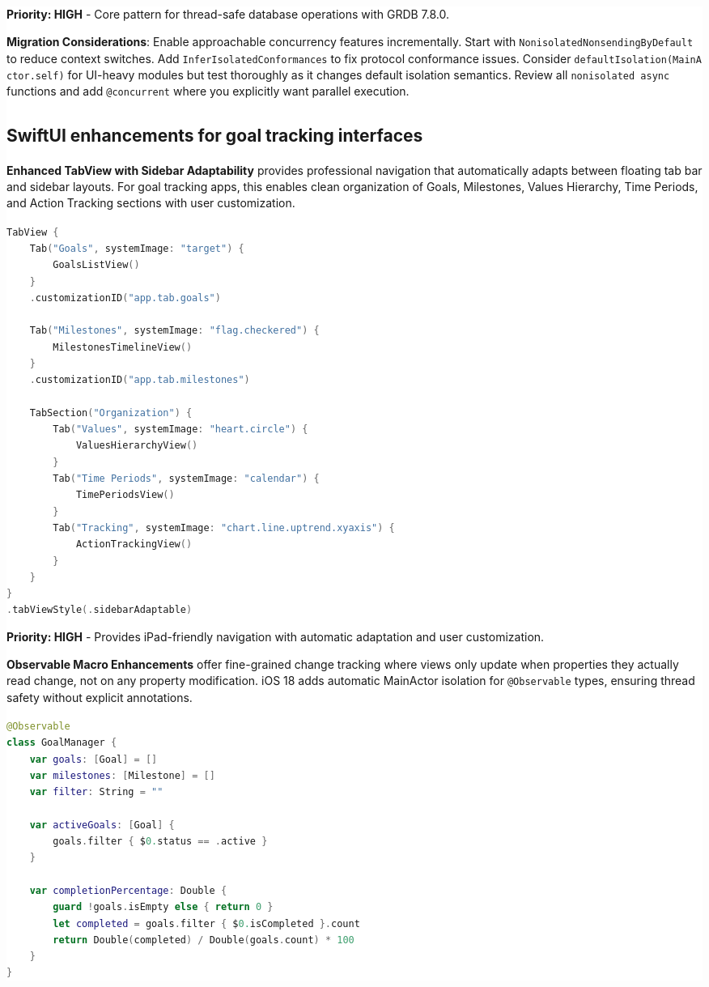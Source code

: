**Priority: HIGH** - Core pattern for thread-safe database operations with GRDB 7.8.0.

**Migration Considerations**: Enable approachable concurrency features incrementally. Start with `NonisolatedNonsendingByDefault` to reduce context switches. Add `InferIsolatedConformances` to fix protocol conformance issues. Consider `defaultIsolation(MainActor.self)` for UI-heavy modules but test thoroughly as it changes default isolation semantics. Review all `nonisolated async` functions and add `@concurrent` where you explicitly want parallel execution.

## SwiftUI enhancements for goal tracking interfaces

**Enhanced TabView with Sidebar Adaptability** provides professional navigation that automatically adapts between floating tab bar and sidebar layouts. For goal tracking apps, this enables clean organization of Goals, Milestones, Values Hierarchy, Time Periods, and Action Tracking sections with user customization.

```swift
TabView {
    Tab("Goals", systemImage: "target") {
        GoalsListView()
    }
    .customizationID("app.tab.goals")
    
    Tab("Milestones", systemImage: "flag.checkered") {
        MilestonesTimelineView()
    }
    .customizationID("app.tab.milestones")
    
    TabSection("Organization") {
        Tab("Values", systemImage: "heart.circle") {
            ValuesHierarchyView()
        }
        Tab("Time Periods", systemImage: "calendar") {
            TimePeriodsView()
        }
        Tab("Tracking", systemImage: "chart.line.uptrend.xyaxis") {
            ActionTrackingView()
        }
    }
}
.tabViewStyle(.sidebarAdaptable)
```

**Priority: HIGH** - Provides iPad-friendly navigation with automatic adaptation and user customization.

**Observable Macro Enhancements** offer fine-grained change tracking where views only update when properties they actually read change, not on any property modification. iOS 18 adds automatic MainActor isolation for `@Observable` types, ensuring thread safety without explicit annotations.

```swift
@Observable
class GoalManager {
    var goals: [Goal] = []
    var milestones: [Milestone] = []
    var filter: String = ""
    
    var activeGoals: [Goal] {
        goals.filter { $0.status == .active }
    }
    
    var completionPercentage: Double {
        guard !goals.isEmpty else { return 0 }
        let completed = goals.filter { $0.isCompleted }.count
        return Double(completed) / Double(goals.count) * 100
    }
}
```